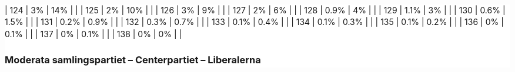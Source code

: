 | 124 | 3% | 14% |  |
| 125 | 2% | 10% |  |
| 126 | 3% | 9% |  |
| 127 | 2% | 6% |  |
| 128 | 0.9% | 4% |  |
| 129 | 1.1% | 3% |  |
| 130 | 0.6% | 1.5% |  |
| 131 | 0.2% | 0.9% |  |
| 132 | 0.3% | 0.7% |  |
| 133 | 0.1% | 0.4% |  |
| 134 | 0.1% | 0.3% |  |
| 135 | 0.1% | 0.2% |  |
| 136 | 0% | 0.1% |  |
| 137 | 0% | 0.1% |  |
| 138 | 0% | 0% |  |

### Moderata samlingspartiet – Centerpartiet – Liberalerna
